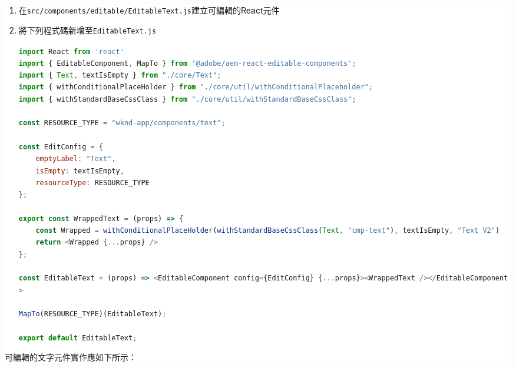1. 在`src/components/editable/EditableText.js`建立可編輯的React元件
1. 將下列程式碼新增至`EditableText.js`

   ```javascript
   import React from 'react'
   import { EditableComponent, MapTo } from '@adobe/aem-react-editable-components';
   import { Text, textIsEmpty } from "./core/Text";
   import { withConditionalPlaceHolder } from "./core/util/withConditionalPlaceholder";
   import { withStandardBaseCssClass } from "./core/util/withStandardBaseCssClass";
   
   const RESOURCE_TYPE = "wknd-app/components/text";
   
   const EditConfig = {
       emptyLabel: "Text",
       isEmpty: textIsEmpty,
       resourceType: RESOURCE_TYPE
   };
   
   export const WrappedText = (props) => {
       const Wrapped = withConditionalPlaceHolder(withStandardBaseCssClass(Text, "cmp-text"), textIsEmpty, "Text V2")
       return <Wrapped {...props} />
   };
   
   const EditableText = (props) => <EditableComponent config={EditConfig} {...props}><WrappedText /></EditableComponent>
   
   MapTo(RESOURCE_TYPE)(EditableText);
   
   export default EditableText;
   ```

可編輯的文字元件實作應如下所示：
